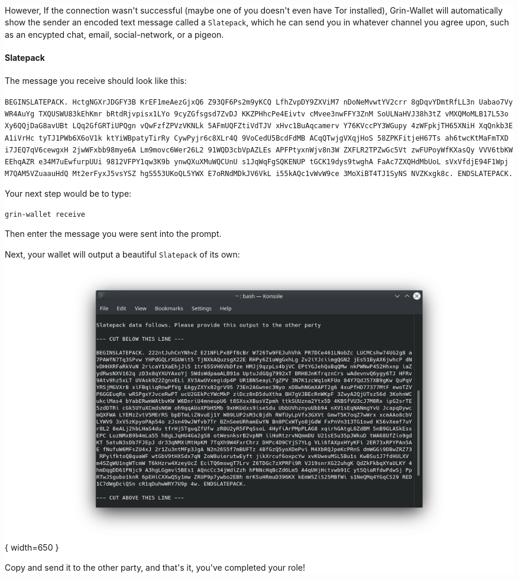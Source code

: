 However, If the connection wasn't successful (maybe one of you doesn't even have Tor installed), Grin-Wallet will automatically show the sender an encoded text message called a `Slatepack`, which he can send you in whatever channel you agree upon, such as an encypted chat, email, social-network, or a pigeon.

#### Slatepack
The message you receive should look like this:
```text
BEGINSLATEPACK. HctgNGXrJDGFY3B KrEF1meAezGjxQ6 Z93QF6Ps2m9yKCQ LfhZvpDY9ZXViM7 nDoNeMvwtYV2crr 8gDqvYDmtRfLL3n Uabao7VyWR4AuYg TXQUSWU83kEhKmr bRtdRjvpisx1LYo 9cyZGfsgsd7ZvDJ KKZPHhcPe4Eivtv cMvee3nwFFY3ZnM SoULNaHVJ38h3tZ vMXQMoMLB17L53o Xy6QQjDaG8avUBt LQq2GfGRTiUPQgn vQwFzfZPVzVKNLk 5AFmUQFZtiVdTJV xHvc1BuAqcamerv Y76KVccPY3WGupy 4zWFpkjTH65XNiH XqQnkb3EA1iVrHc tyTJ1PWb6X6oV1k ktYiWBpatyTirRy CywPyjr6c8XLr4Q 9VoCedU5BcdFdMB ACqQTwjgVXqjHoS 58ZPKFitjeH67Ts ah6twcKtMaFmTXD i7JEQ7qV6cewgxH 2jwWFxbb98mye6A Lm9movc6Wer26L2 91WQD3cbVpAZLEs APFPtyxnWjv8n3W ZXFLR2TPZwGc5Vt zwFUPoyWfKXasQy VVV6tbKWEEhqAZR e34M7uEwfurpUUi 9812VFPY1qw3K9b ynwQXuXMuWQCUnU s1JqWqFgSQKENUP tGCK19dys9twghA FaAc7ZXQHdMbUoL sVxVfdjE94F1Wpj M7QAM5VZuaauHdQ Mt2erFyxJ5vsYSZ hgS553UKoQL5YWX E7oRNdMDkJV6VkL i55kAQc1vWvW9ce 3MoXiBT4TJ1SyNS NVZKxgk8c. ENDSLATEPACK.
```
Your next step would be to type:
```bash
grin-wallet receive
```
Then enter the message you were sent into the prompt.

Next, your wallet will output a beautiful `Slatepack` of its own:

![receiver-msg](../assets/images/receiver-msg.png){ width=650 }

Copy and send it to the other party, and that's it, you've completed your role!
